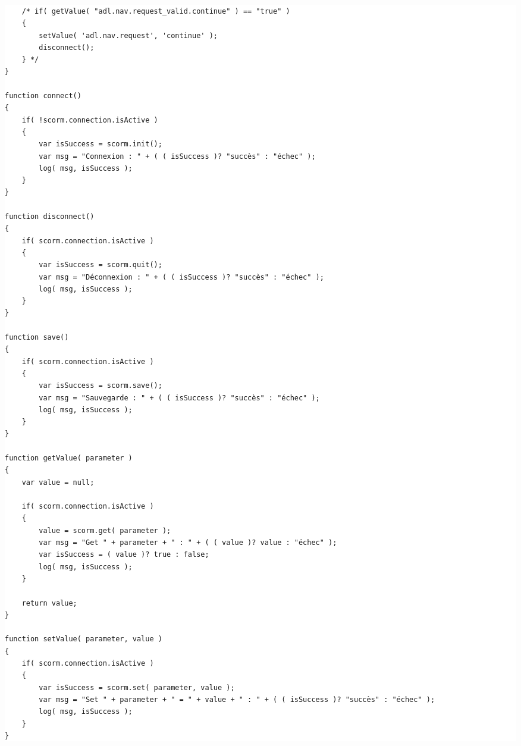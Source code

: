 ```
    /* if( getValue( "adl.nav.request_valid.continue" ) == "true" )
    {
        setValue( 'adl.nav.request', 'continue' );
        disconnect();
    } */
}

function connect()
{
    if( !scorm.connection.isActive )
    {
        var isSuccess = scorm.init();               
        var msg = "Connexion : " + ( ( isSuccess )? "succès" : "échec" );
        log( msg, isSuccess );
    }
}

function disconnect()
{
    if( scorm.connection.isActive )
    {
        var isSuccess = scorm.quit();               
        var msg = "Déconnexion : " + ( ( isSuccess )? "succès" : "échec" );
        log( msg, isSuccess );
    }
}

function save()
{
    if( scorm.connection.isActive )
    {
        var isSuccess = scorm.save();               
        var msg = "Sauvegarde : " + ( ( isSuccess )? "succès" : "échec" );
        log( msg, isSuccess );
    }
}

function getValue( parameter )
{
    var value = null;

    if( scorm.connection.isActive )
    {
        value = scorm.get( parameter );
        var msg = "Get " + parameter + " : " + ( ( value )? value : "échec" );
        var isSuccess = ( value )? true : false;
        log( msg, isSuccess );
    }

    return value;
}

function setValue( parameter, value )
{
    if( scorm.connection.isActive )
    {
        var isSuccess = scorm.set( parameter, value );
        var msg = "Set " + parameter + " = " + value + " : " + ( ( isSuccess )? "succès" : "échec" );
        log( msg, isSuccess );
    }
}

```